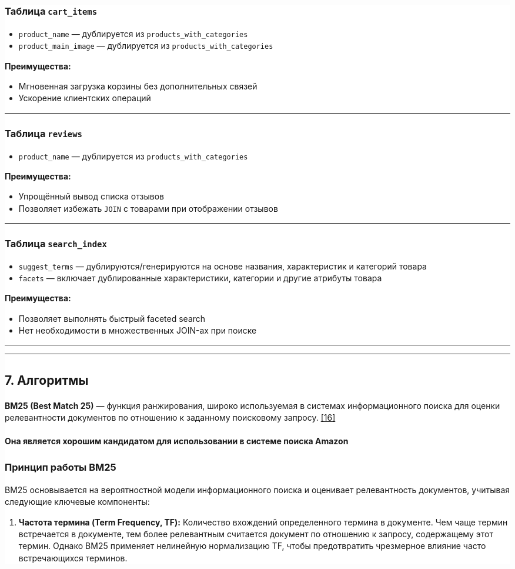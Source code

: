 
### Таблица `cart_items`

- `product_name` — дублируется из `products_with_categories`
- `product_main_image` — дублируется из `products_with_categories`

**Преимущества:**

- Мгновенная загрузка корзины без дополнительных связей
- Ускорение клиентских операций

---

### Таблица `reviews`

- `product_name` — дублируется из `products_with_categories`

**Преимущества:**

- Упрощённый вывод списка отзывов
- Позволяет избежать `JOIN` с товарами при отображении отзывов

---

### Таблица `search_index`

- `suggest_terms` — дублируются/генерируются на основе названия, характеристик и категорий товара
- `facets` — включает дублированные характеристики, категории и другие атрибуты товара

**Преимущества:**

- Позволяет выполнять быстрый faceted search
- Нет необходимости в множественных JOIN-ах при поиске

---

---

<a name="block7"></a>

## **7. Алгоритмы**

**BM25 (Best Match 25)** — функция ранжирования, широко используемая в системах информационного поиска для оценки релевантности документов по отношению к заданному поисковому запросу. [[16]](https://www.kopp-online-marketing.com/what-is-bm25?utm_source=chatgpt.com)

#### Она является хорошим кандидатом для использовании в системе поиска Amazon

### Принцип работы BM25

BM25 основывается на вероятностной модели информационного поиска и оценивает релевантность документов, учитывая следующие ключевые компоненты:

1. **Частота термина (Term Frequency, TF):** Количество вхождений определенного термина в документе. Чем чаще термин встречается в документе, тем более релевантным считается документ по отношению к запросу, содержащему этот термин. Однако BM25 применяет нелинейную нормализацию TF, чтобы предотвратить чрезмерное влияние часто встречающихся терминов.
